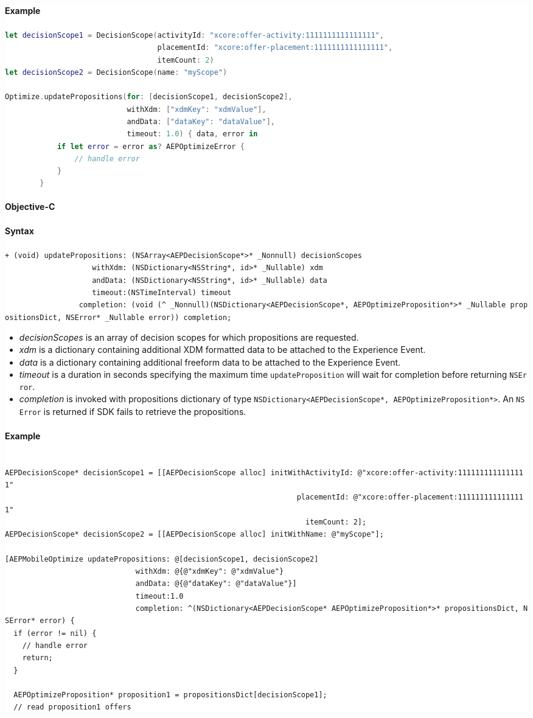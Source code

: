 #### Example

```swift
let decisionScope1 = DecisionScope(activityId: "xcore:offer-activity:1111111111111111",
                                   placementId: "xcore:offer-placement:1111111111111111",
                                   itemCount: 2)
let decisionScope2 = DecisionScope(name: "myScope")

Optimize.updatePropositions(for: [decisionScope1, decisionScope2],
                            withXdm: ["xdmKey": "xdmValue"],
                            andData: ["dataKey": "dataValue"],
                            timeout: 1.0) { data, error in
            if let error = error as? AEPOptimizeError {
                // handle error
            }
        }
```

#### Objective-C

#### Syntax

```objc
+ (void) updatePropositions: (NSArray<AEPDecisionScope*>* _Nonnull) decisionScopes
                    withXdm: (NSDictionary<NSString*, id>* _Nullable) xdm
                    andData: (NSDictionary<NSString*, id>* _Nullable) data
                    timeout:(NSTimeInterval) timeout
                 completion: (void (^ _Nonnull)(NSDictionary<AEPDecisionScope*, AEPOptimizeProposition*>* _Nullable propositionsDict, NSError* _Nullable error)) completion;
```

* _decisionScopes_ is an array of decision scopes for which propositions are requested.
* _xdm_ is a dictionary containing additional XDM formatted data to be attached to the Experience Event.
* _data_ is a dictionary containing additional freeform data to be attached to the Experience Event.
* _timeout_ is a duration in seconds specifying the maximum time `updateProposition` will wait for completion before returning `NSError`.
* _completion_ is invoked with propositions dictionary of type `NSDictionary<AEPDecisionScope*, AEPOptimizeProposition*>`. An `NSError` is returned if SDK fails to retrieve the propositions.

#### Example

```objc

AEPDecisionScope* decisionScope1 = [[AEPDecisionScope alloc] initWithActivityId: @"xcore:offer-activity:1111111111111111"
                                                                   placementId: @"xcore:offer-placement:1111111111111111"
                                                                     itemCount: 2];
AEPDecisionScope* decisionScope2 = [[AEPDecisionScope alloc] initWithName: @"myScope"];

[AEPMobileOptimize updatePropositions: @[decisionScope1, decisionScope2]
                              withXdm: @{@"xdmKey": @"xdmValue"}
                              andData: @{@"dataKey": @"dataValue"}]
                              timeout:1.0
                              completion: ^(NSDictionary<AEPDecisionScope* AEPOptimizeProposition*>* propositionsDict, NSError* error) {
  if (error != nil) {
    // handle error
    return;
  }

  AEPOptimizeProposition* proposition1 = propositionsDict[decisionScope1];
  // read proposition1 offers

```